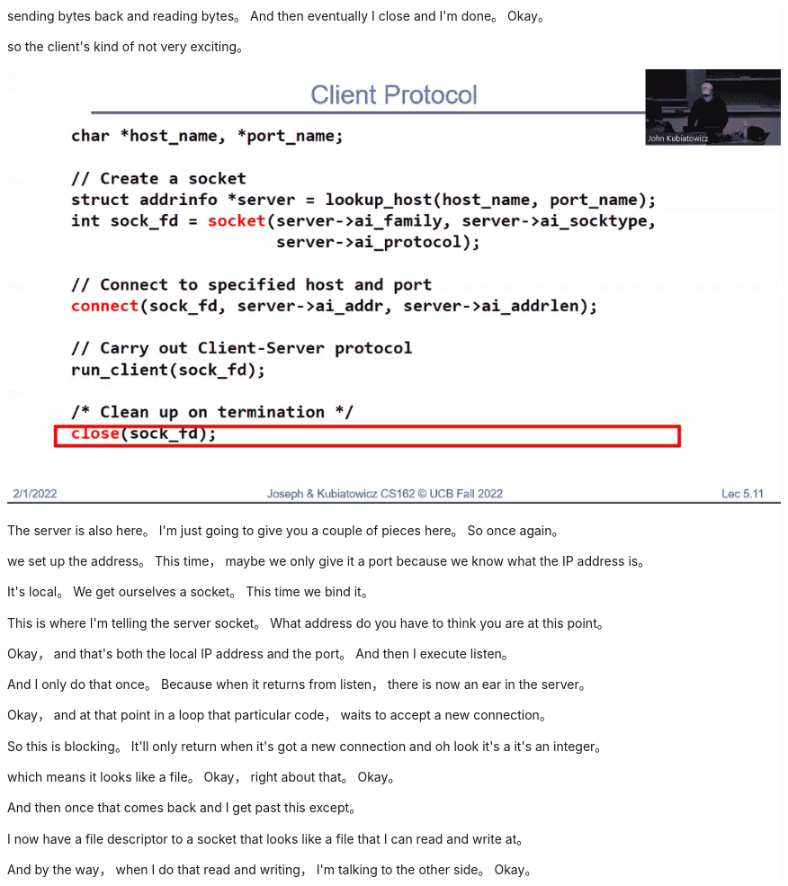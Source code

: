  sending bytes back and reading bytes。 And then eventually I close and I'm done。 Okay。

 so the client's kind of not very exciting。

![](img/e86d656246305fdb87a5540d94b7d2d3_9.png)

 The server is also here。 I'm just going to give you a couple of pieces here。 So once again。

 we set up the address。 This time， maybe we only give it a port because we know what the IP address is。

 It's local。 We get ourselves a socket。 This time we bind it。

 This is where I'm telling the server socket。 What address do you have to think you are at this point。

 Okay， and that's both the local IP address and the port。 And then I execute listen。

 And I only do that once。 Because when it returns from listen， there is now an ear in the server。

 Okay， and at that point in a loop that particular code， waits to accept a new connection。

 So this is blocking。 It'll only return when it's got a new connection and oh look it's a it's an integer。

 which means it looks like a file。 Okay， right about that。 Okay。

 And then once that comes back and I get past this except。

 I now have a file descriptor to a socket that looks like a file that I can read and write at。

 And by the way， when I do that read and writing， I'm talking to the other side。 Okay。
